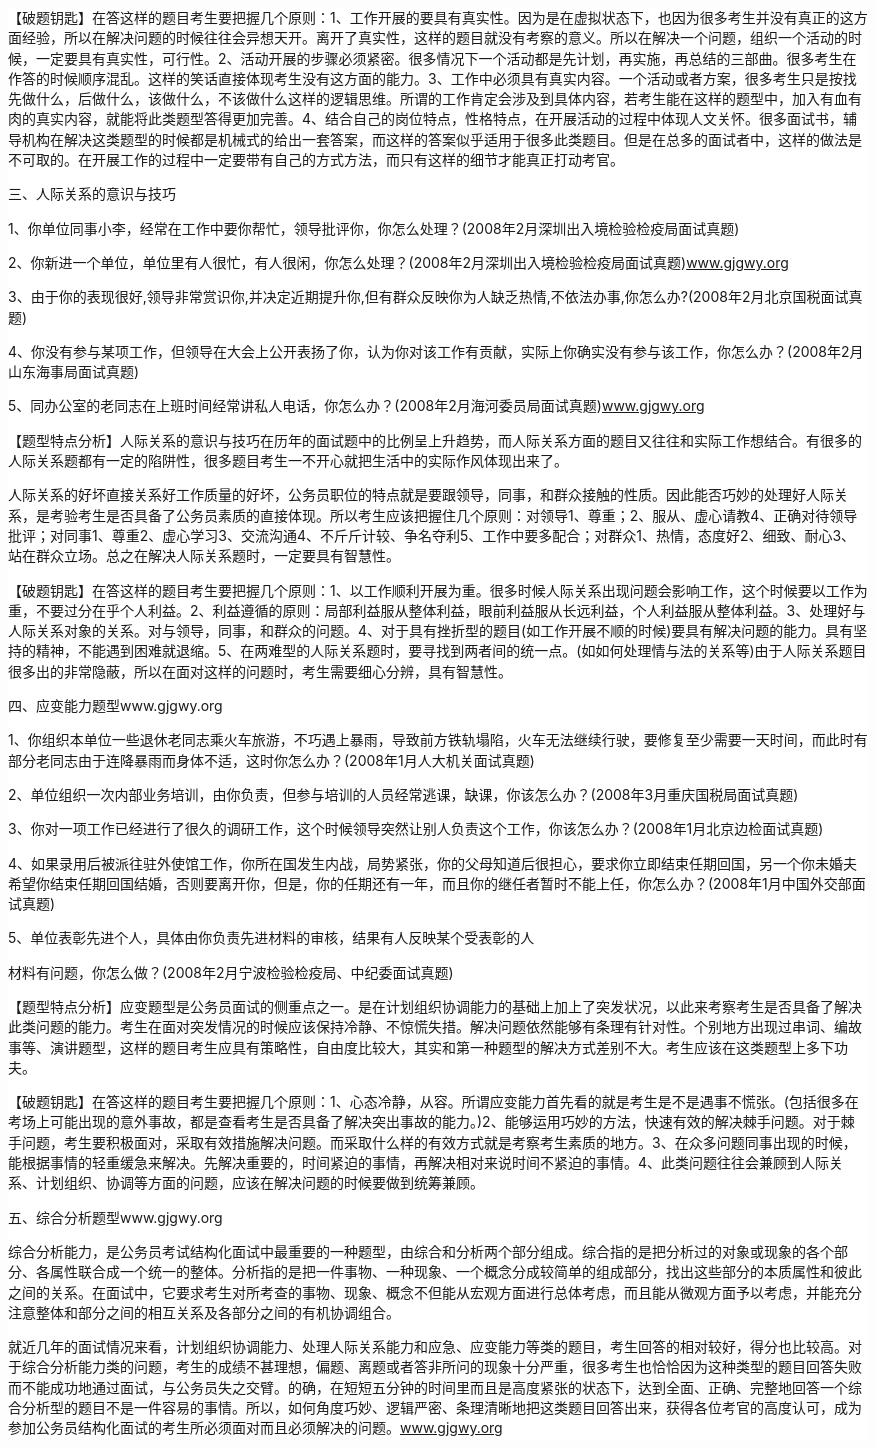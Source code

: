 【破题钥匙】在答这样的题目考生要把握几个原则：1、工作开展的要具有真实性。因为是在虚拟状态下，也因为很多考生并没有真正的这方面经验，所以在解决问题的时候往往会异想天开。离开了真实性，这样的题目就没有考察的意义。所以在解决一个问题，组织一个活动的时候，一定要具有真实性，可行性。2、活动开展的步骤必须紧密。很多情况下一个活动都是先计划，再实施，再总结的三部曲。很多考生在作答的时候顺序混乱。这样的笑话直接体现考生没有这方面的能力。3、工作中必须具有真实内容。一个活动或者方案，很多考生只是按找先做什么，后做什么，该做什么，不该做什么这样的逻辑思维。所谓的工作肯定会涉及到具体内容，若考生能在这样的题型中，加入有血有肉的真实内容，就能将此类题型答得更加完善。4、结合自己的岗位特点，性格特点，在开展活动的过程中体现人文关怀。很多面试书，辅导机构在解决这类题型的时候都是机械式的给出一套答案，而这样的答案似乎适用于很多此类题目。但是在总多的面试者中，这样的做法是不可取的。在开展工作的过程中一定要带有自己的方式方法，而只有这样的细节才能真正打动考官。  
  
三、人际关系的意识与技巧  
  
1、你单位同事小李，经常在工作中要你帮忙，领导批评你，你怎么处理？(2008年2月深圳出入境检验检疫局面试真题)  
  
2、你新进一个单位，单位里有人很忙，有人很闲，你怎么处理？(2008年2月深圳出入境检验检疫局面试真题)www.gjgwy.org  
  
3、由于你的表现很好,领导非常赏识你,并决定近期提升你,但有群众反映你为人缺乏热情,不依法办事,你怎么办?(2008年2月北京国税面试真题)  
  
4、你没有参与某项工作，但领导在大会上公开表扬了你，认为你对该工作有贡献，实际上你确实没有参与该工作，你怎么办？(2008年2月山东海事局面试真题)  
  
5、同办公室的老同志在上班时间经常讲私人电话，你怎么办？(2008年2月海河委员局面试真题)www.gjgwy.org  
  
【题型特点分析】人际关系的意识与技巧在历年的面试题中的比例呈上升趋势，而人际关系方面的题目又往往和实际工作想结合。有很多的人际关系题都有一定的陷阱性，很多题目考生一不开心就把生活中的实际作风体现出来了。  
  
人际关系的好坏直接关系好工作质量的好坏，公务员职位的特点就是要跟领导，同事，和群众接触的性质。因此能否巧妙的处理好人际关系，是考验考生是否具备了公务员素质的直接体现。所以考生应该把握住几个原则：对领导1、尊重；2、服从、虚心请教4、正确对待领导批评；对同事1、尊重2、虚心学习3、交流沟通4、不斤斤计较、争名夺利5、工作中要多配合；对群众1、热情，态度好2、细致、耐心3、站在群众立场。总之在解决人际关系题时，一定要具有智慧性。  
  
【破题钥匙】在答这样的题目考生要把握几个原则：1、以工作顺利开展为重。很多时候人际关系出现问题会影响工作，这个时候要以工作为重，不要过分在乎个人利益。2、利益遵循的原则：局部利益服从整体利益，眼前利益服从长远利益，个人利益服从整体利益。3、处理好与人际关系对象的关系。对与领导，同事，和群众的问题。4、对于具有挫折型的题目(如工作开展不顺的时候)要具有解决问题的能力。具有坚持的精神，不能遇到困难就退缩。5、在两难型的人际关系题时，要寻找到两者间的统一点。(如如何处理情与法的关系等)由于人际关系题目很多出的非常隐蔽，所以在面对这样的问题时，考生需要细心分辨，具有智慧性。  
  
四、应变能力题型www.gjgwy.org  
  
1、你组织本单位一些退休老同志乘火车旅游，不巧遇上暴雨，导致前方铁轨塌陷，火车无法继续行驶，要修复至少需要一天时间，而此时有部分老同志由于连降暴雨而身体不适，这时你怎么办？(2008年1月人大机关面试真题)  
  
2、单位组织一次内部业务培训，由你负责，但参与培训的人员经常逃课，缺课，你该怎么办？(2008年3月重庆国税局面试真题)  
  
3、你对一项工作已经进行了很久的调研工作，这个时候领导突然让别人负责这个工作，你该怎么办？(2008年1月北京边检面试真题)  
  
4、如果录用后被派往驻外使馆工作，你所在国发生内战，局势紧张，你的父母知道后很担心，要求你立即结束任期回国，另一个你未婚夫希望你结束任期回国结婚，否则要离开你，但是，你的任期还有一年，而且你的继任者暂时不能上任，你怎么办？(2008年1月中国外交部面试真题)  
  
5、单位表彰先进个人，具体由你负责先进材料的审核，结果有人反映某个受表彰的人  
  
材料有问题，你怎么做？(2008年2月宁波检验检疫局、中纪委面试真题)  
  
【题型特点分析】应变题型是公务员面试的侧重点之一。是在计划组织协调能力的基础上加上了突发状况，以此来考察考生是否具备了解决此类问题的能力。考生在面对突发情况的时候应该保持冷静、不惊慌失措。解决问题依然能够有条理有针对性。个别地方出现过串词、编故事等、演讲题型，这样的题目考生应具有策略性，自由度比较大，其实和第一种题型的解决方式差别不大。考生应该在这类题型上多下功夫。  
  
【破题钥匙】在答这样的题目考生要把握几个原则：1、心态冷静，从容。所谓应变能力首先看的就是考生是不是遇事不慌张。(包括很多在考场上可能出现的意外事故，都是查看考生是否具备了解决突出事故的能力。)2、能够运用巧妙的方法，快速有效的解决棘手问题。对于棘手问题，考生要积极面对，采取有效措施解决问题。而采取什么样的有效方式就是考察考生素质的地方。3、在众多问题同事出现的时候，能根据事情的轻重缓急来解决。先解决重要的，时间紧迫的事情，再解决相对来说时间不紧迫的事情。4、此类问题往往会兼顾到人际关系、计划组织、协调等方面的问题，应该在解决问题的时候要做到统筹兼顾。  
  
五、综合分析题型www.gjgwy.org  
  
综合分析能力，是公务员考试结构化面试中最重要的一种题型，由综合和分析两个部分组成。综合指的是把分析过的对象或现象的各个部分、各属性联合成一个统一的整体。分析指的是把一件事物、一种现象、一个概念分成较简单的组成部分，找出这些部分的本质属性和彼此之间的关系。在面试中，它要求考生对所考查的事物、现象、概念不但能从宏观方面进行总体考虑，而且能从微观方面予以考虑，并能充分注意整体和部分之间的相互关系及各部分之间的有机协调组合。  
  
就近几年的面试情况来看，计划组织协调能力、处理人际关系能力和应急、应变能力等类的题目，考生回答的相对较好，得分也比较高。对于综合分析能力类的问题，考生的成绩不甚理想，偏题、离题或者答非所问的现象十分严重，很多考生也恰恰因为这种类型的题目回答失败而不能成功地通过面试，与公务员失之交臂。的确，在短短五分钟的时间里而且是高度紧张的状态下，达到全面、正确、完整地回答一个综合分析型的题目不是一件容易的事情。所以，如何角度巧妙、逻辑严密、条理清晰地把这类题目回答出来，获得各位考官的高度认可，成为参加公务员结构化面试的考生所必须面对而且必须解决的问题。www.gjgwy.org  
  